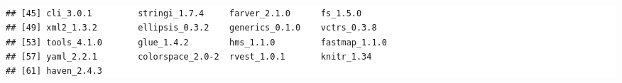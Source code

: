     ## [45] cli_3.0.1         stringi_1.7.4     farver_2.1.0      fs_1.5.0         
    ## [49] xml2_1.3.2        ellipsis_0.3.2    generics_0.1.0    vctrs_0.3.8      
    ## [53] tools_4.1.0       glue_1.4.2        hms_1.1.0         fastmap_1.1.0    
    ## [57] yaml_2.2.1        colorspace_2.0-2  rvest_1.0.1       knitr_1.34       
    ## [61] haven_2.4.3
